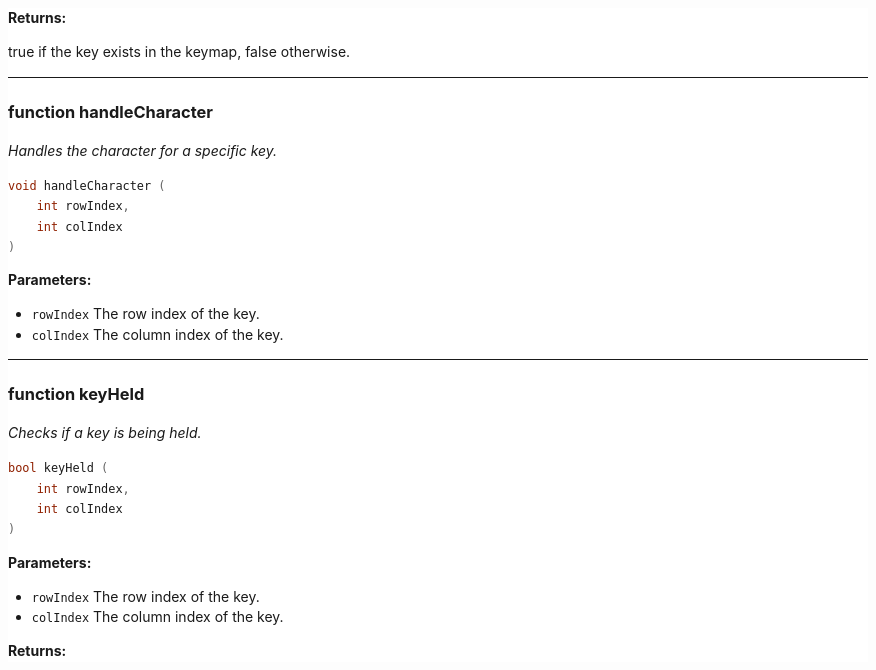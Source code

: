 

**Returns:**

true if the key exists in the keymap, false otherwise. 





        

<hr>



### function handleCharacter 

_Handles the character for a specific key._ 
```C++
void handleCharacter (
    int rowIndex,
    int colIndex
) 
```





**Parameters:**


* `rowIndex` The row index of the key. 
* `colIndex` The column index of the key. 




        

<hr>



### function keyHeld 

_Checks if a key is being held._ 
```C++
bool keyHeld (
    int rowIndex,
    int colIndex
) 
```





**Parameters:**


* `rowIndex` The row index of the key. 
* `colIndex` The column index of the key. 



**Returns:**
